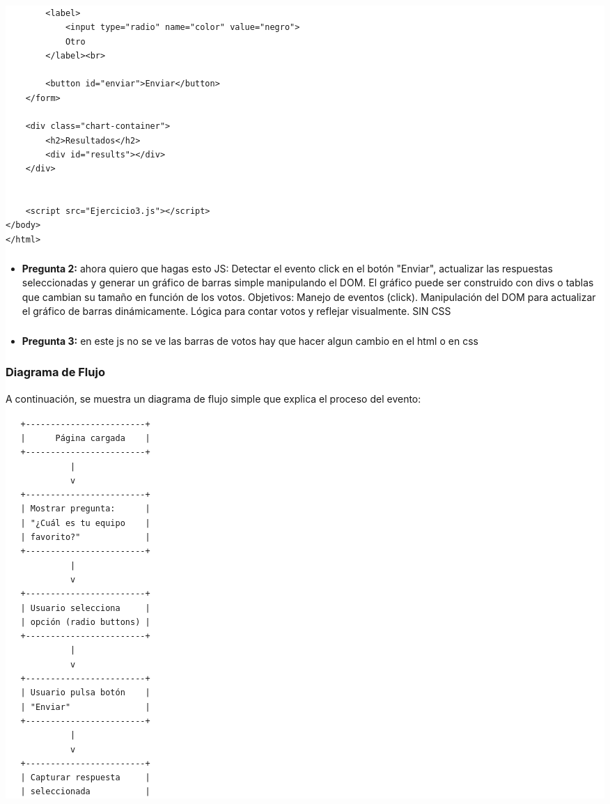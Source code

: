 ```
        <label>
            <input type="radio" name="color" value="negro">
            Otro
        </label><br>

        <button id="enviar">Enviar</button>
    </form>

    <div class="chart-container">
        <h2>Resultados</h2>
        <div id="results"></div>
    </div>

   
    <script src="Ejercicio3.js"></script>
</body>
</html>
```

###

- **Pregunta 2:** ahora quiero que hagas esto JS: Detectar el evento click en el botón "Enviar", actualizar las respuestas seleccionadas y generar un gráfico de barras simple manipulando el DOM. El gráfico puede ser construido con divs o tablas que cambian su tamaño en función de los votos.
Objetivos:
Manejo de eventos (click).
Manipulación del DOM para actualizar el gráfico de barras dinámicamente.
Lógica para contar votos y reflejar visualmente. SIN CSS 

###

- **Pregunta 3:** en este js no se ve las barras de votos hay que hacer algun cambio en el html o en css

### Diagrama de Flujo
A continuación, se muestra un diagrama de flujo simple que explica el proceso del evento:

```plaintext
   +------------------------+
   |      Página cargada    |
   +------------------------+
             |
             v
   +------------------------+
   | Mostrar pregunta:      |
   | "¿Cuál es tu equipo    |
   | favorito?"             |
   +------------------------+
             |
             v
   +------------------------+
   | Usuario selecciona     |
   | opción (radio buttons) |
   +------------------------+
             |
             v
   +------------------------+
   | Usuario pulsa botón    |
   | "Enviar"               |
   +------------------------+
             |
             v
   +------------------------+
   | Capturar respuesta     |
   | seleccionada           |
```